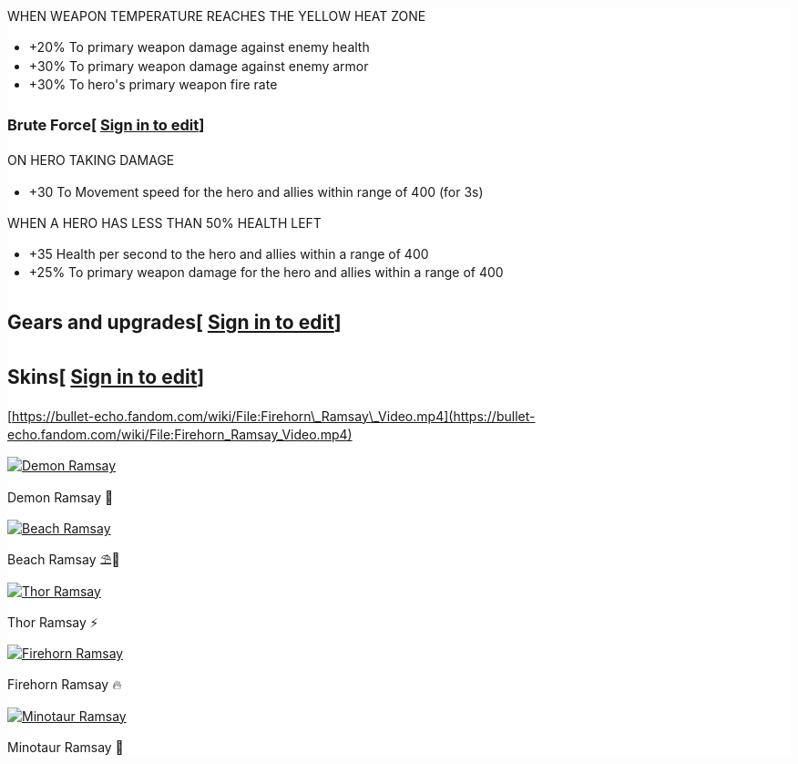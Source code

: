 WHEN WEAPON TEMPERATURE REACHES THE YELLOW HEAT ZONE

- +20% To primary weapon damage against enemy health
- +30% To primary weapon damage against enemy armor
- +30% To hero's primary weapon fire rate

### Brute Force\[ [Sign in to edit](https://auth.fandom.com/signin?redirect=https%3A%2F%2Fbullet-echo.fandom.com%2Fwiki%2FRamsay%3Fveaction%3Dedit%26section%3D6&uselang=en "Sign in to edit")\]

ON HERO TAKING DAMAGE

- +30 To Movement speed for the hero and allies within range of 400 (for 3s)

WHEN A HERO HAS LESS THAN 50% HEALTH LEFT

- +35 Health per second to the hero and allies within a range of 400
- +25% To primary weapon damage for the hero and allies within a range of 400

## Gears and upgrades\[ [Sign in to edit](https://auth.fandom.com/signin?redirect=https%3A%2F%2Fbullet-echo.fandom.com%2Fwiki%2FRamsay%3Fveaction%3Dedit%26section%3D7&uselang=en "Sign in to edit")\]

## Skins\[ [Sign in to edit](https://auth.fandom.com/signin?redirect=https%3A%2F%2Fbullet-echo.fandom.com%2Fwiki%2FRamsay%3Fveaction%3Dedit%26section%3D8&uselang=en "Sign in to edit")\]

[https://bullet-echo.fandom.com/wiki/File:Firehorn\_Ramsay\_Video.mp4](https://bullet-echo.fandom.com/wiki/File:Firehorn_Ramsay_Video.mp4)

[![Demon Ramsay ](<Base64-Image-Removed>)](https://static.wikia.nocookie.net/bullet-echo/images/4/49/Demon_Ramsay_.jpg/revision/latest?cb=20240818154446)

Demon Ramsay 👿

[![Beach Ramsay](<Base64-Image-Removed>)](https://static.wikia.nocookie.net/bullet-echo/images/a/ad/Beach_Ramsay.jpg/revision/latest?cb=20240818154542)

Beach Ramsay ⛱️🌊

[![Thor Ramsay](<Base64-Image-Removed>)](https://static.wikia.nocookie.net/bullet-echo/images/e/ec/Thor_Ramsay.jpg/revision/latest?cb=20240818154651)

Thor Ramsay ⚡

[![Firehorn Ramsay](<Base64-Image-Removed>)](https://static.wikia.nocookie.net/bullet-echo/images/7/7c/Firehorn_Ramsay.jpg/revision/latest?cb=20240818154757)

Firehorn Ramsay 🔥

[![Minotaur Ramsay](<Base64-Image-Removed>)](https://static.wikia.nocookie.net/bullet-echo/images/0/02/Minotaur_Ramsay.jpg/revision/latest?cb=20240818154844)

Minotaur Ramsay 🐂
